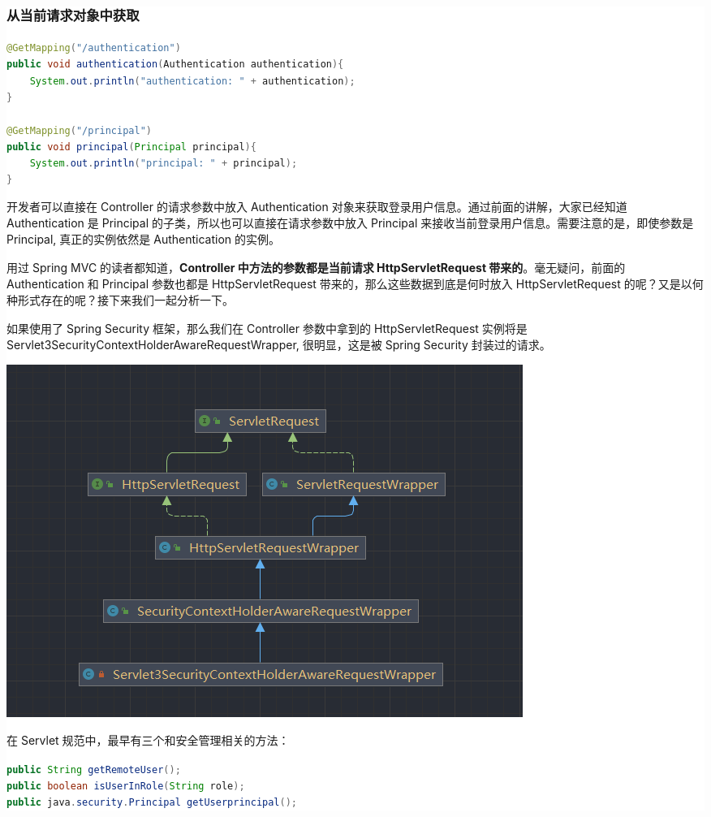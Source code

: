### 从当前请求对象中获取

```java
@GetMapping("/authentication")
public void authentication(Authentication authentication){
    System.out.println("authentication: " + authentication);
}

@GetMapping("/principal")
public void principal(Principal principal){
    System.out.println("principal: " + principal);
}

```

开发者可以直接在 Controller 的请求参数中放入 Authentication 对象来获取登录用户信息。通过前面的讲解，大家已经知道 Authentication 是 Principal 的子类，所以也可以直接在请求参数中放入 Principal 来接收当前登录用户信息。需要注意的是，即使参数是 Principal, 真正的实例依然是 Authentication 的实例。

用过 Spring MVC 的读者都知道，**Controller 中方法的参数都是当前请求 HttpServletRequest 带来的**。毫无疑问，前面的 Authentication 和 Principal 参数也都是 HttpServletRequest 带来的，那么这些数据到底是何时放入 HttpServletRequest 的呢？又是以何种形式存在的呢？接下来我们一起分析一下。

如果使用了 Spring Security 框架，那么我们在 Controller 参数中拿到的 HttpServletRequest 实例将是 Servlet3SecurityContextHolderAwareRequestWrapper, 很明显，这是被 Spring Security 封装过的请求。

![image-20220711161908612](../../Attachment/image-20220711161908612.png)

在 Servlet 规范中，最早有三个和安全管理相关的方法：

```java
public String getRemoteUser();
public boolean isUserInRole(String role);
public java.security.Principal getUserprincipal();
```
